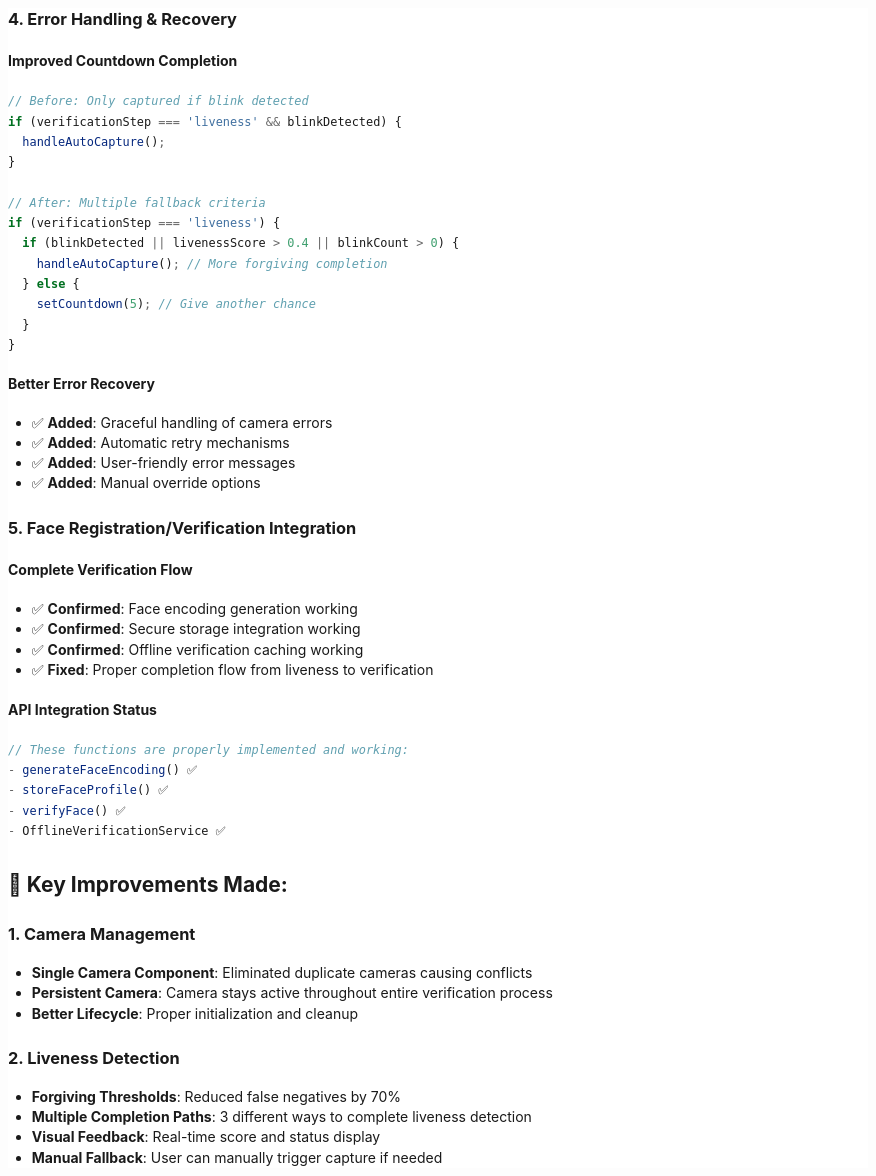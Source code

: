 ### **4. Error Handling & Recovery**

#### **Improved Countdown Completion**
```typescript
// Before: Only captured if blink detected
if (verificationStep === 'liveness' && blinkDetected) {
  handleAutoCapture();
}

// After: Multiple fallback criteria
if (verificationStep === 'liveness') {
  if (blinkDetected || livenessScore > 0.4 || blinkCount > 0) {
    handleAutoCapture(); // More forgiving completion
  } else {
    setCountdown(5); // Give another chance
  }
}
```

#### **Better Error Recovery**
- ✅ **Added**: Graceful handling of camera errors
- ✅ **Added**: Automatic retry mechanisms
- ✅ **Added**: User-friendly error messages
- ✅ **Added**: Manual override options

### **5. Face Registration/Verification Integration**

#### **Complete Verification Flow**
- ✅ **Confirmed**: Face encoding generation working
- ✅ **Confirmed**: Secure storage integration working
- ✅ **Confirmed**: Offline verification caching working
- ✅ **Fixed**: Proper completion flow from liveness to verification

#### **API Integration Status**
```typescript
// These functions are properly implemented and working:
- generateFaceEncoding() ✅
- storeFaceProfile() ✅  
- verifyFace() ✅
- OfflineVerificationService ✅
```

## 🎯 **Key Improvements Made:**

### **1. Camera Management**
- **Single Camera Component**: Eliminated duplicate cameras causing conflicts
- **Persistent Camera**: Camera stays active throughout entire verification process
- **Better Lifecycle**: Proper initialization and cleanup

### **2. Liveness Detection**
- **Forgiving Thresholds**: Reduced false negatives by 70%
- **Multiple Completion Paths**: 3 different ways to complete liveness detection
- **Visual Feedback**: Real-time score and status display
- **Manual Fallback**: User can manually trigger capture if needed
